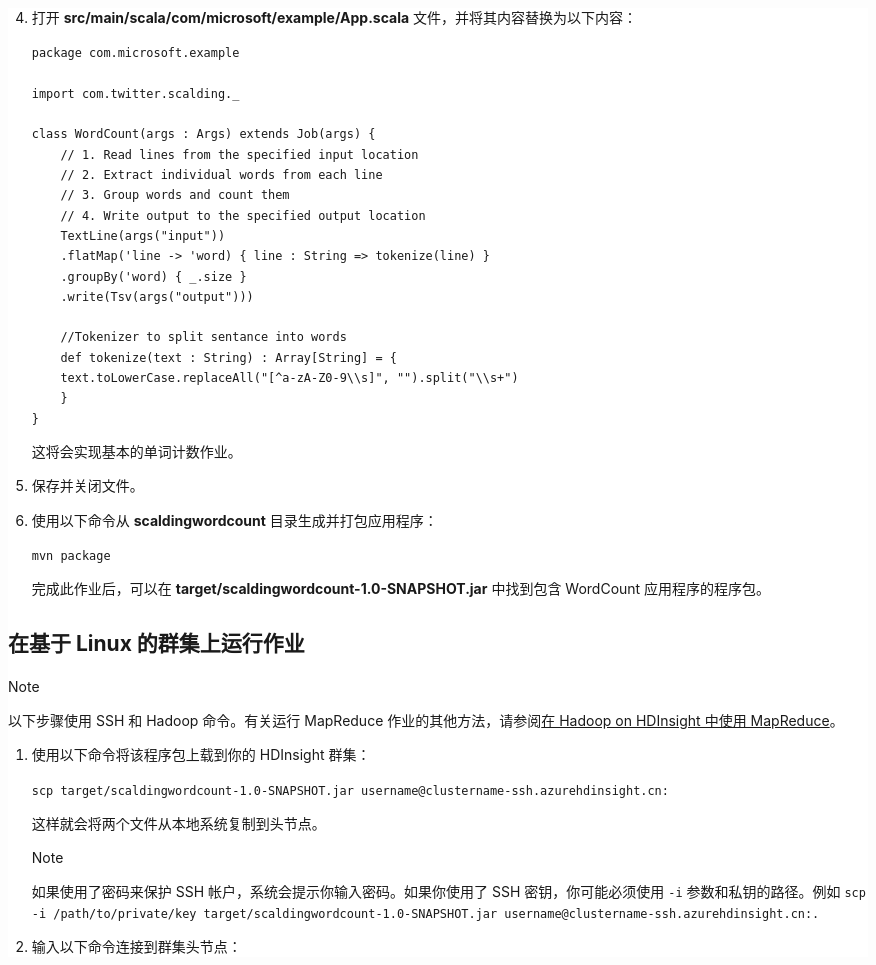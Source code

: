 4. 打开 **src/main/scala/com/microsoft/example/App.scala** 文件，并将其内容替换为以下内容：

    ```
    package com.microsoft.example

    import com.twitter.scalding._

    class WordCount(args : Args) extends Job(args) {
        // 1. Read lines from the specified input location
        // 2. Extract individual words from each line
        // 3. Group words and count them
        // 4. Write output to the specified output location
        TextLine(args("input"))
        .flatMap('line -> 'word) { line : String => tokenize(line) }
        .groupBy('word) { _.size }
        .write(Tsv(args("output")))

        //Tokenizer to split sentance into words
        def tokenize(text : String) : Array[String] = {
        text.toLowerCase.replaceAll("[^a-zA-Z0-9\\s]", "").split("\\s+")
        }
    }
    ```

    这将会实现基本的单词计数作业。

5. 保存并关闭文件。

6. 使用以下命令从 **scaldingwordcount** 目录生成并打包应用程序：

    ```
    mvn package
    ```

    完成此作业后，可以在 **target/scaldingwordcount-1.0-SNAPSHOT.jar** 中找到包含 WordCount 应用程序的程序包。

## 在基于 Linux 的群集上运行作业

> [!NOTE]
以下步骤使用 SSH 和 Hadoop 命令。有关运行 MapReduce 作业的其他方法，请参阅[在 Hadoop on HDInsight 中使用 MapReduce](./hdinsight-use-mapreduce.md)。

1. 使用以下命令将该程序包上载到你的 HDInsight 群集：

    ```
    scp target/scaldingwordcount-1.0-SNAPSHOT.jar username@clustername-ssh.azurehdinsight.cn:
    ```

    这样就会将两个文件从本地系统复制到头节点。

    > [!NOTE]
    如果使用了密码来保护 SSH 帐户，系统会提示你输入密码。如果你使用了 SSH 密钥，你可能必须使用 `-i` 参数和私钥的路径。例如 `scp -i /path/to/private/key target/scaldingwordcount-1.0-SNAPSHOT.jar username@clustername-ssh.azurehdinsight.cn:.`
    > 
    > 
2. 输入以下命令连接到群集头节点：
